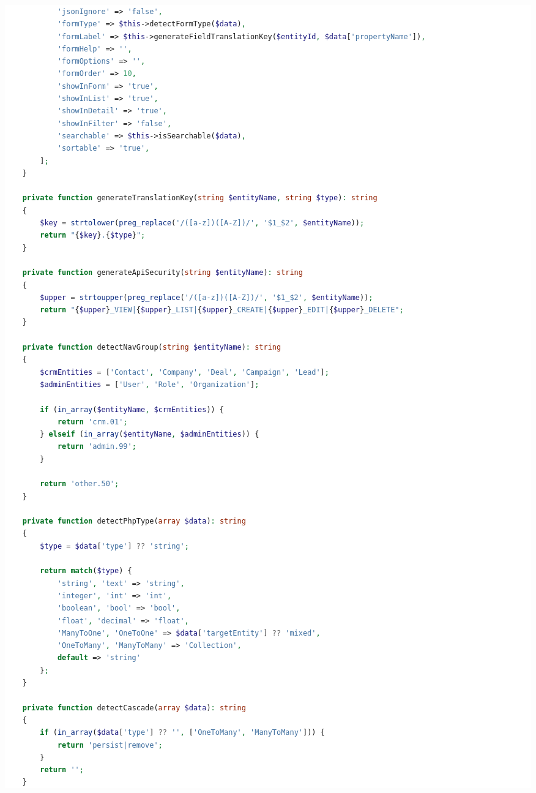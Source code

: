 ```php
            'jsonIgnore' => 'false',
            'formType' => $this->detectFormType($data),
            'formLabel' => $this->generateFieldTranslationKey($entityId, $data['propertyName']),
            'formHelp' => '',
            'formOptions' => '',
            'formOrder' => 10,
            'showInForm' => 'true',
            'showInList' => 'true',
            'showInDetail' => 'true',
            'showInFilter' => 'false',
            'searchable' => $this->isSearchable($data),
            'sortable' => 'true',
        ];
    }

    private function generateTranslationKey(string $entityName, string $type): string
    {
        $key = strtolower(preg_replace('/([a-z])([A-Z])/', '$1_$2', $entityName));
        return "{$key}.{$type}";
    }

    private function generateApiSecurity(string $entityName): string
    {
        $upper = strtoupper(preg_replace('/([a-z])([A-Z])/', '$1_$2', $entityName));
        return "{$upper}_VIEW|{$upper}_LIST|{$upper}_CREATE|{$upper}_EDIT|{$upper}_DELETE";
    }

    private function detectNavGroup(string $entityName): string
    {
        $crmEntities = ['Contact', 'Company', 'Deal', 'Campaign', 'Lead'];
        $adminEntities = ['User', 'Role', 'Organization'];

        if (in_array($entityName, $crmEntities)) {
            return 'crm.01';
        } elseif (in_array($entityName, $adminEntities)) {
            return 'admin.99';
        }

        return 'other.50';
    }

    private function detectPhpType(array $data): string
    {
        $type = $data['type'] ?? 'string';

        return match($type) {
            'string', 'text' => 'string',
            'integer', 'int' => 'int',
            'boolean', 'bool' => 'bool',
            'float', 'decimal' => 'float',
            'ManyToOne', 'OneToOne' => $data['targetEntity'] ?? 'mixed',
            'OneToMany', 'ManyToMany' => 'Collection',
            default => 'string'
        };
    }

    private function detectCascade(array $data): string
    {
        if (in_array($data['type'] ?? '', ['OneToMany', 'ManyToMany'])) {
            return 'persist|remove';
        }
        return '';
    }
```